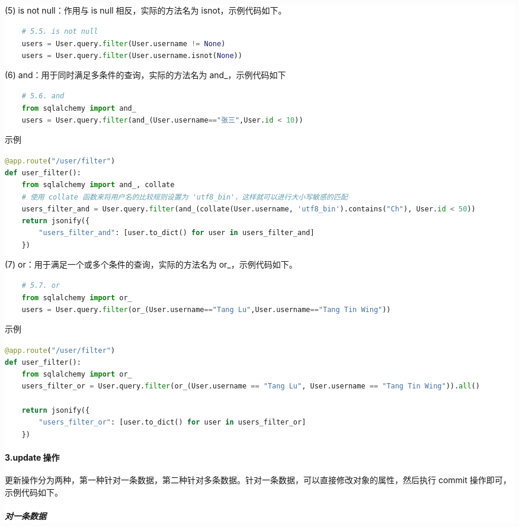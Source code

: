 (5) is not null：作用与 is null 相反，实际的方法名为 isnot，示例代码如下。

```python
    # 5.5. is not null
    users = User.query.filter(User.username != None)
    users = User.query.filter(User.username.isnot(None))
```

(6) and：用于同时满足多条件的查询，实际的方法名为 and\_，示例代码如下

```python
    # 5.6. and
    from sqlalchemy import and_
    users = User.query.filter(and_(User.username=="张三",User.id < 10))
```

示例

```python
@app.route("/user/filter")
def user_filter():
    from sqlalchemy import and_, collate
    # 使用 collate 函数来将用户名的比较规则设置为 'utf8_bin'，这样就可以进行大小写敏感的匹配
    users_filter_and = User.query.filter(and_(collate(User.username, 'utf8_bin').contains("Ch"), User.id < 50))
    return jsonify({
        "users_filter_and": [user.to_dict() for user in users_filter_and]
    })
```

(7) or：用于满足一个或多个条件的查询，实际的方法名为 or\_，示例代码如下。

```python
    # 5.7. or
    from sqlalchemy import or_
    users = User.query.filter(or_(User.username=="Tang Lu",User.username=="Tang Tin Wing"))
```

示例

```python
@app.route("/user/filter")
def user_filter():
    from sqlalchemy import or_
    users_filter_or = User.query.filter(or_(User.username == "Tang Lu", User.username == "Tang Tin Wing")).all()

    return jsonify({
        "users_filter_or": [user.to_dict() for user in users_filter_or]
    })
```

#### 3.update 操作

更新操作分为两种，第一种针对一条数据，第二种针对多条数据。针对一条数据，可以直接修改对象的属性，然后执行 commit 操作即可，示例代码如下。

##### 对一条数据
